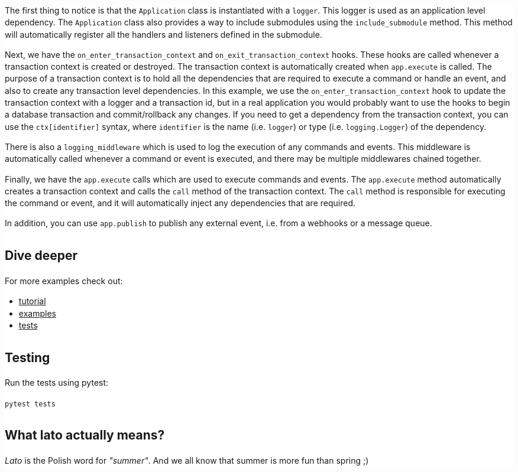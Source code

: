 The first thing to notice is that the `Application` class is instantiated with a `logger`. This logger is used as
an application level dependency. The `Application` class also provides a way to include submodules using the
`include_submodule` method. This method will automatically register all the handlers and listeners defined in the
submodule.

Next, we have the `on_enter_transaction_context` and `on_exit_transaction_context` hooks. These hooks are called
whenever a transaction context is created or destroyed. The transaction context is automatically created when
`app.execute` is called. The purpose of a transaction context is to hold all the dependencies that are required
to execute a command or handle an event, and also to create any transaction level dependencies. In this example, we
use the `on_enter_transaction_context` hook to update the transaction context with a logger and a transaction id,
but in a real application you would probably want to use the hooks to begin a database transaction and commit/rollback 
any changes. If you need to get a dependency from the transaction context, you can use the `ctx[identifier]` syntax, 
where `identifier` is the name (i.e. `logger`) or type (i.e. `logging.Logger`) of the dependency.


There is also a `logging_middleware` which is used to log the execution of any commands and events. This middleware is
automatically called whenever a command or event is executed, and there may be multiple middlewares chained together.

Finally, we have the `app.execute` calls which are used to execute commands and events. The `app.execute` method
automatically creates a transaction context and calls the `call` method of the transaction context. The `call` method
is responsible for executing the command or event, and it will automatically inject any dependencies that are required.

In addition, you can use `app.publish` to publish any external event, i.e. from a webhooks or a message queue.


## Dive deeper

For more examples check out:

- [tutorial](https://lato.readthedocs.io/en/latest/tutorial/index.html)
- [examples](https://github.com/pgorecki/lato/tree/main/examples)
- [tests](https://github.com/pgorecki/lato/tree/main/tests)


## Testing

Run the tests using pytest:

```bash
pytest tests
```


## What lato actually means?

*Lato* is the Polish word for *"summer"*. And we all know that summer is more fun than spring ;)
